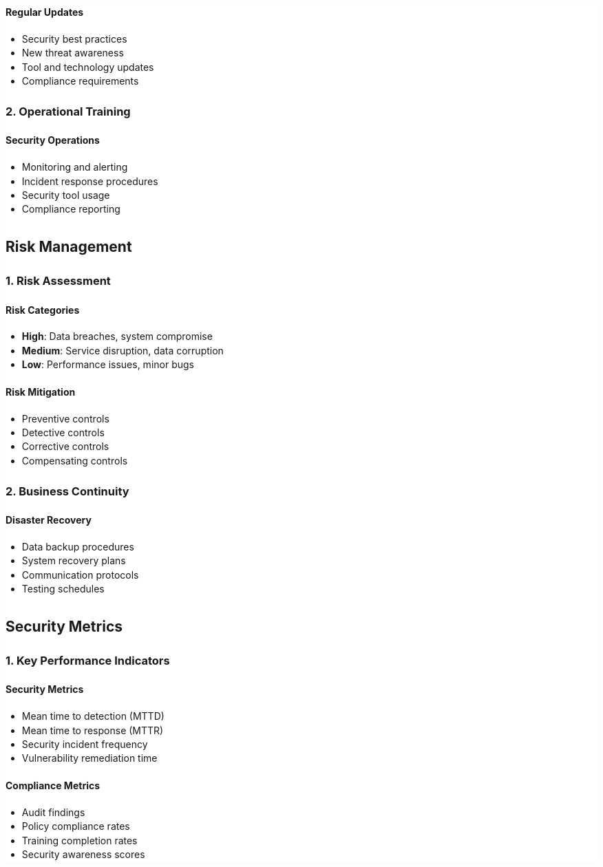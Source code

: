 #### Regular Updates
- Security best practices
- New threat awareness
- Tool and technology updates
- Compliance requirements

### 2. Operational Training

#### Security Operations
- Monitoring and alerting
- Incident response procedures
- Security tool usage
- Compliance reporting

## Risk Management

### 1. Risk Assessment

#### Risk Categories
- **High**: Data breaches, system compromise
- **Medium**: Service disruption, data corruption
- **Low**: Performance issues, minor bugs

#### Risk Mitigation
- Preventive controls
- Detective controls
- Corrective controls
- Compensating controls

### 2. Business Continuity

#### Disaster Recovery
- Data backup procedures
- System recovery plans
- Communication protocols
- Testing schedules

## Security Metrics

### 1. Key Performance Indicators

#### Security Metrics
- Mean time to detection (MTTD)
- Mean time to response (MTTR)
- Security incident frequency
- Vulnerability remediation time

#### Compliance Metrics
- Audit findings
- Policy compliance rates
- Training completion rates
- Security awareness scores
